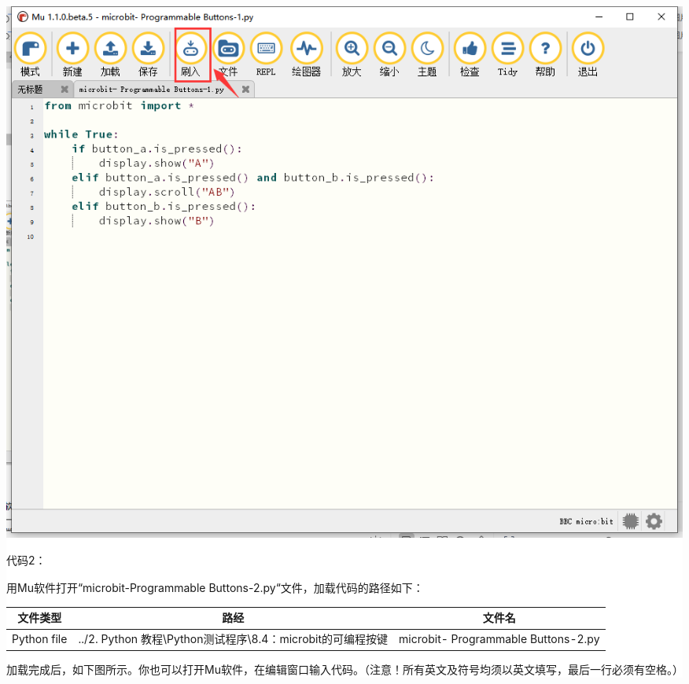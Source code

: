 ![](media/a1cd5ea6edb9ad5191cf60dca37f76d5.png)

代码2：

用Mu软件打开“microbit-Programmable Buttons-2.py“文件，加载代码的路径如下：

|文件类型|路经|文件名|
|-|-|-|
|Python file|../2. Python 教程\Python测试程序\8.4：microbit的可编程按键|microbit- Programmable Buttons-2.py|

加载完成后，如下图所示。你也可以打开Mu软件，在编辑窗口输入代码。（注意！所有英文及符号均须以英文填写，最后一行必须有空格。）
